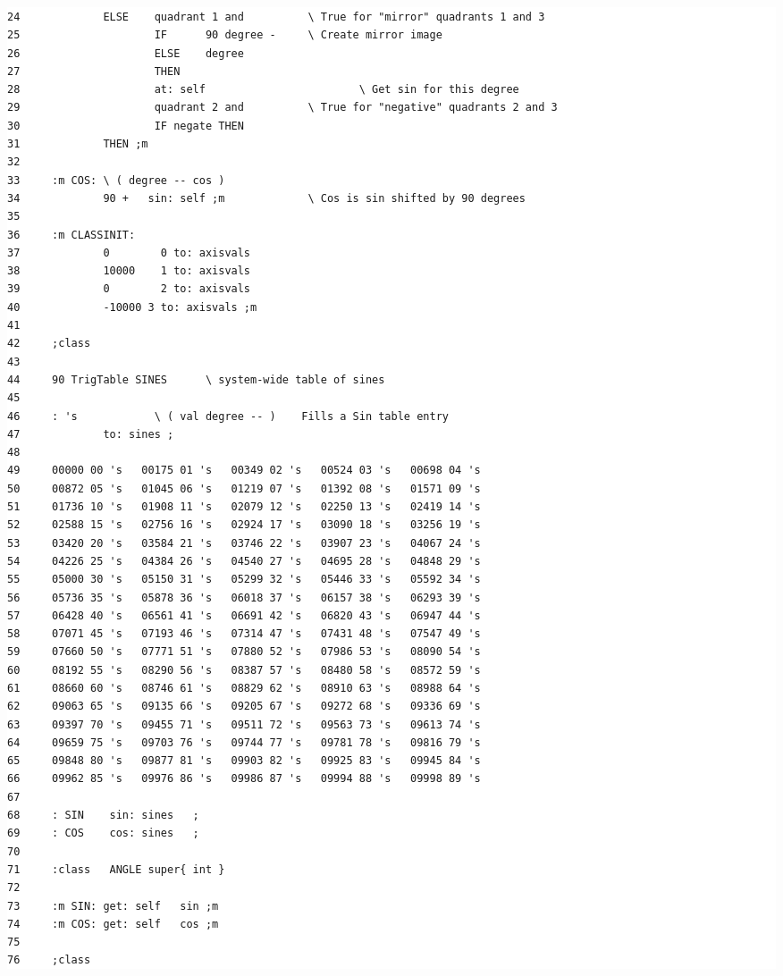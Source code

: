 `24             ELSE    quadrant 1 and          \ True for "mirror" quadrants 1 and 3`\
`25                     IF      90 degree -     \ Create mirror image`\
`26                     ELSE    degree`\
`27                     THEN`\
`28                     at: self                        \ Get sin for this degree`\
`29                     quadrant 2 and          \ True for "negative" quadrants 2 and 3`\
`30                     IF negate THEN`\
`31             THEN ;m`\
`32`\
`33     :m COS: \ ( degree -- cos )`\
`34             90 +   sin: self ;m             \ Cos is sin shifted by 90 degrees`\
`35`\
`36     :m CLASSINIT:`\
`37             0        0 to: axisvals`\
`38             10000    1 to: axisvals`\
`39             0        2 to: axisvals`\
`40             -10000 3 to: axisvals ;m`\
`41`\
`42     ;class`\
`43`\
`44     90 TrigTable SINES      \ system-wide table of sines`\
`45`\
`46     : 's            \ ( val degree -- )    Fills a Sin table entry`\
`47             to: sines ;`\
`48`\
`49     00000 00 's   00175 01 's   00349 02 's   00524 03 's   00698 04 's`\
`50     00872 05 's   01045 06 's   01219 07 's   01392 08 's   01571 09 's`\
`51     01736 10 's   01908 11 's   02079 12 's   02250 13 's   02419 14 's`\
`52     02588 15 's   02756 16 's   02924 17 's   03090 18 's   03256 19 's`\
`53     03420 20 's   03584 21 's   03746 22 's   03907 23 's   04067 24 's`\
`54     04226 25 's   04384 26 's   04540 27 's   04695 28 's   04848 29 's`\
`55     05000 30 's   05150 31 's   05299 32 's   05446 33 's   05592 34 's`\
`56     05736 35 's   05878 36 's   06018 37 's   06157 38 's   06293 39 's`\
`57     06428 40 's   06561 41 's   06691 42 's   06820 43 's   06947 44 's`\
`58     07071 45 's   07193 46 's   07314 47 's   07431 48 's   07547 49 's`\
`59     07660 50 's   07771 51 's   07880 52 's   07986 53 's   08090 54 's`\
`60     08192 55 's   08290 56 's   08387 57 's   08480 58 's   08572 59 's`\
`61     08660 60 's   08746 61 's   08829 62 's   08910 63 's   08988 64 's`\
`62     09063 65 's   09135 66 's   09205 67 's   09272 68 's   09336 69 's`\
`63     09397 70 's   09455 71 's   09511 72 's   09563 73 's   09613 74 's`\
`64     09659 75 's   09703 76 's   09744 77 's   09781 78 's   09816 79 's`\
`65     09848 80 's   09877 81 's   09903 82 's   09925 83 's   09945 84 's`\
`66     09962 85 's   09976 86 's   09986 87 's   09994 88 's   09998 89 's`\
`67`\
`68     : SIN    sin: sines   ;`\
`69     : COS    cos: sines   ;`\
`70`\
`71     :class   ANGLE super{ int }`\
`72`\
`73     :m SIN: get: self   sin ;m`\
`74     :m COS: get: self   cos ;m`\
`75`\
`76     ;class`
